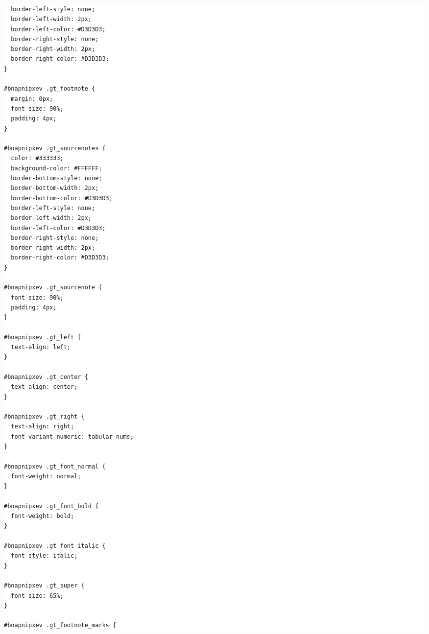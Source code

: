 ```{=html}
  border-left-style: none;
  border-left-width: 2px;
  border-left-color: #D3D3D3;
  border-right-style: none;
  border-right-width: 2px;
  border-right-color: #D3D3D3;
}

#bnapnipxev .gt_footnote {
  margin: 0px;
  font-size: 90%;
  padding: 4px;
}

#bnapnipxev .gt_sourcenotes {
  color: #333333;
  background-color: #FFFFFF;
  border-bottom-style: none;
  border-bottom-width: 2px;
  border-bottom-color: #D3D3D3;
  border-left-style: none;
  border-left-width: 2px;
  border-left-color: #D3D3D3;
  border-right-style: none;
  border-right-width: 2px;
  border-right-color: #D3D3D3;
}

#bnapnipxev .gt_sourcenote {
  font-size: 90%;
  padding: 4px;
}

#bnapnipxev .gt_left {
  text-align: left;
}

#bnapnipxev .gt_center {
  text-align: center;
}

#bnapnipxev .gt_right {
  text-align: right;
  font-variant-numeric: tabular-nums;
}

#bnapnipxev .gt_font_normal {
  font-weight: normal;
}

#bnapnipxev .gt_font_bold {
  font-weight: bold;
}

#bnapnipxev .gt_font_italic {
  font-style: italic;
}

#bnapnipxev .gt_super {
  font-size: 65%;
}

#bnapnipxev .gt_footnote_marks {
```